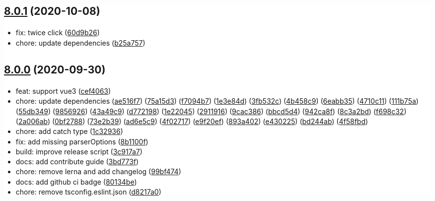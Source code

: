 ## [8.0.1](https://github.com/plantain-00/schema-based-json-editor/compare/v8.0.0...v8.0.1) (2020-10-08)
  
* fix: twice click ([60d9b26](https://github.com/plantain-00/schema-based-json-editor/commit/60d9b2621420759e26f2373c9f23af71d7b74d6e))
* chore: update dependencies ([b25a757](https://github.com/plantain-00/schema-based-json-editor/commit/b25a75793924270fe014a21053b8f9dcedb060ab))

## [8.0.0](https://github.com/plantain-00/schema-based-json-editor/compare/v7.25.2...v8.0.0) (2020-09-30)
  
* feat: support vue3 ([cef4063](https://github.com/plantain-00/schema-based-json-editor/commit/cef406358ba3b8fd784e5652ac073a4e3e3b6064))
* chore: update dependencies ([ae516f7](https://github.com/plantain-00/schema-based-json-editor/commit/ae516f79ed41bfd14abcb04da71cf00d248e1b66)) ([75a15d3](https://github.com/plantain-00/schema-based-json-editor/commit/75a15d3c309aea98264b0f234ddd98abc040fd7b)) ([f7094b7](https://github.com/plantain-00/schema-based-json-editor/commit/f7094b7fecfbad1e583f29bcdbcd239fb854910b)) ([1e3e84d](https://github.com/plantain-00/schema-based-json-editor/commit/1e3e84d8e6720fed00711aaee7828780327dbd16)) ([3fb532c](https://github.com/plantain-00/schema-based-json-editor/commit/3fb532c088b955e5744568eca0214146d60ccc5a)) ([4b458c9](https://github.com/plantain-00/schema-based-json-editor/commit/4b458c9956d8ea9e2be8df79587fedbdaa05b816)) ([6eabb35](https://github.com/plantain-00/schema-based-json-editor/commit/6eabb356653d37ad8606c3bb3b1704c9591b0dcb)) ([4710c11](https://github.com/plantain-00/schema-based-json-editor/commit/4710c1180f88035190cb7f2780b78491ea465b3c)) ([111b75a](https://github.com/plantain-00/schema-based-json-editor/commit/111b75a792b9c15299c49ad06cedda73e572f8ca)) ([55db349](https://github.com/plantain-00/schema-based-json-editor/commit/55db349c603cbe8b394763b8e70a7016443147ae)) ([9856926](https://github.com/plantain-00/schema-based-json-editor/commit/98569269c607ba3d41a75c3b089ba1052c1b0011)) ([43a49c9](https://github.com/plantain-00/schema-based-json-editor/commit/43a49c9ee50b35a5e4288e453a6b375be62392ff)) ([d772198](https://github.com/plantain-00/schema-based-json-editor/commit/d772198e1bddc442d0952180718852b60873d701)) ([1e22045](https://github.com/plantain-00/schema-based-json-editor/commit/1e22045b43a6cbee9c7f25648ba53278dce83d13)) ([2911916](https://github.com/plantain-00/schema-based-json-editor/commit/29119168948962a713d61b8cd76387e745b05808)) ([9cac386](https://github.com/plantain-00/schema-based-json-editor/commit/9cac386868ff332be4cbb1ef4a45b0194abecfca)) ([bbcd5d4](https://github.com/plantain-00/schema-based-json-editor/commit/bbcd5d4cc951e0d21472610624533da17963ef33)) ([942ca8f](https://github.com/plantain-00/schema-based-json-editor/commit/942ca8ff1a17cf0532290ab1c19b6f2b6eeabb7b)) ([8c3a2bd](https://github.com/plantain-00/schema-based-json-editor/commit/8c3a2bd29a6155a46226c6577850f0041e3eb3d0)) ([f698c32](https://github.com/plantain-00/schema-based-json-editor/commit/f698c32228d5f9f209d49f2267e4bbc186840346)) ([2a006ab](https://github.com/plantain-00/schema-based-json-editor/commit/2a006ab356193bfc897175a91b42cb4e3d9c16f0)) ([0bf2788](https://github.com/plantain-00/schema-based-json-editor/commit/0bf2788468ea39909f19c69c8295908e426dede2)) ([73e2b39](https://github.com/plantain-00/schema-based-json-editor/commit/73e2b395b9fac60d52f1c8baca8c6f9686328743)) ([ad6e5c9](https://github.com/plantain-00/schema-based-json-editor/commit/ad6e5c96fe2daa4e3f9e2ea4e922d05993c64ed7)) ([4f02717](https://github.com/plantain-00/schema-based-json-editor/commit/4f02717583a9c0c49c4544778a45f9cd90df9b73)) ([e9f20ef](https://github.com/plantain-00/schema-based-json-editor/commit/e9f20efdeca06a20dce8209268aa552a2e887b14)) ([893a402](https://github.com/plantain-00/schema-based-json-editor/commit/893a4025c7c8e781e246e099513cc03d07a40854)) ([e430225](https://github.com/plantain-00/schema-based-json-editor/commit/e4302252f5f5be2b5d0782192bcf1723b97d9c76)) ([bd244ab](https://github.com/plantain-00/schema-based-json-editor/commit/bd244abc6c268d4789284e167179b2ed1fc504fb)) ([4f58fbd](https://github.com/plantain-00/schema-based-json-editor/commit/4f58fbd71df8dc9a8e39f5a550974f28f62d3995))
* chore: add catch type ([1c32936](https://github.com/plantain-00/schema-based-json-editor/commit/1c32936284093d7ed16b45b8c8f7f52c62e1cccf))
* fix: add missing parserOptions ([8b1100f](https://github.com/plantain-00/schema-based-json-editor/commit/8b1100fa6c3990e2937ecb738f5e669158b209fc))
* build: improve release script ([3c917a7](https://github.com/plantain-00/schema-based-json-editor/commit/3c917a76a4ccded402671096f13cf742f6af1b56))
* docs: add contribute guide ([3bd773f](https://github.com/plantain-00/schema-based-json-editor/commit/3bd773fc567055f48b2f0c52274cebd812890e6e))
* chore: remove lerna and add changelog ([99bf474](https://github.com/plantain-00/schema-based-json-editor/commit/99bf474d29b26f620a172f17f6a98acf16b3ec03))
* docs: add github ci badge ([80134be](https://github.com/plantain-00/schema-based-json-editor/commit/80134bea3e1773486f090efe76f56cc605658a1c))
* chore: remove tsconfig.eslint.json ([d8217a0](https://github.com/plantain-00/schema-based-json-editor/commit/d8217a079641db411178e141c0f50d92ad5c6778))